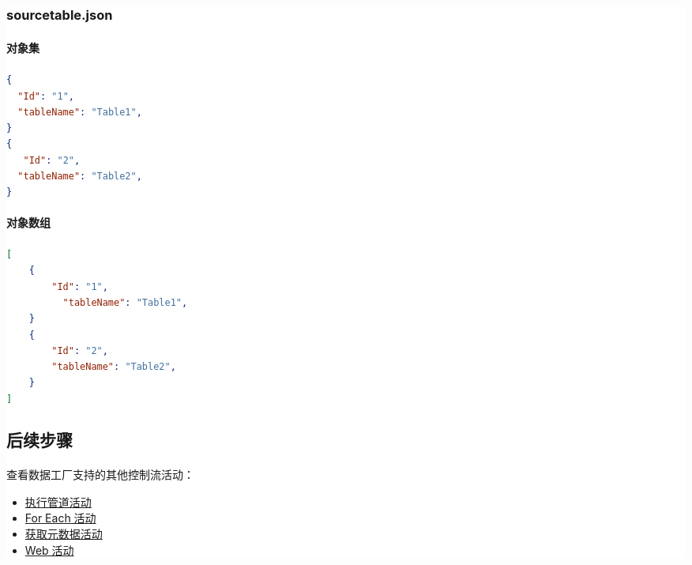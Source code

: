 ### <a name="sourcetablejson"></a>sourcetable.json

#### <a name="set-of-objects"></a>对象集

```json
{
  "Id": "1",
  "tableName": "Table1",
}
{
   "Id": "2",
  "tableName": "Table2",
}
```

#### <a name="array-of-objects"></a>对象数组

```json
[ 
    {
        "Id": "1",
          "tableName": "Table1",
    }
    {
        "Id": "2",
        "tableName": "Table2",
    }
]
```

## <a name="next-steps"></a>后续步骤
查看数据工厂支持的其他控制流活动： 

- [执行管道活动](control-flow-execute-pipeline-activity.md)
- [For Each 活动](control-flow-for-each-activity.md)
- [获取元数据活动](control-flow-get-metadata-activity.md)
- [Web 活动](control-flow-web-activity.md)

